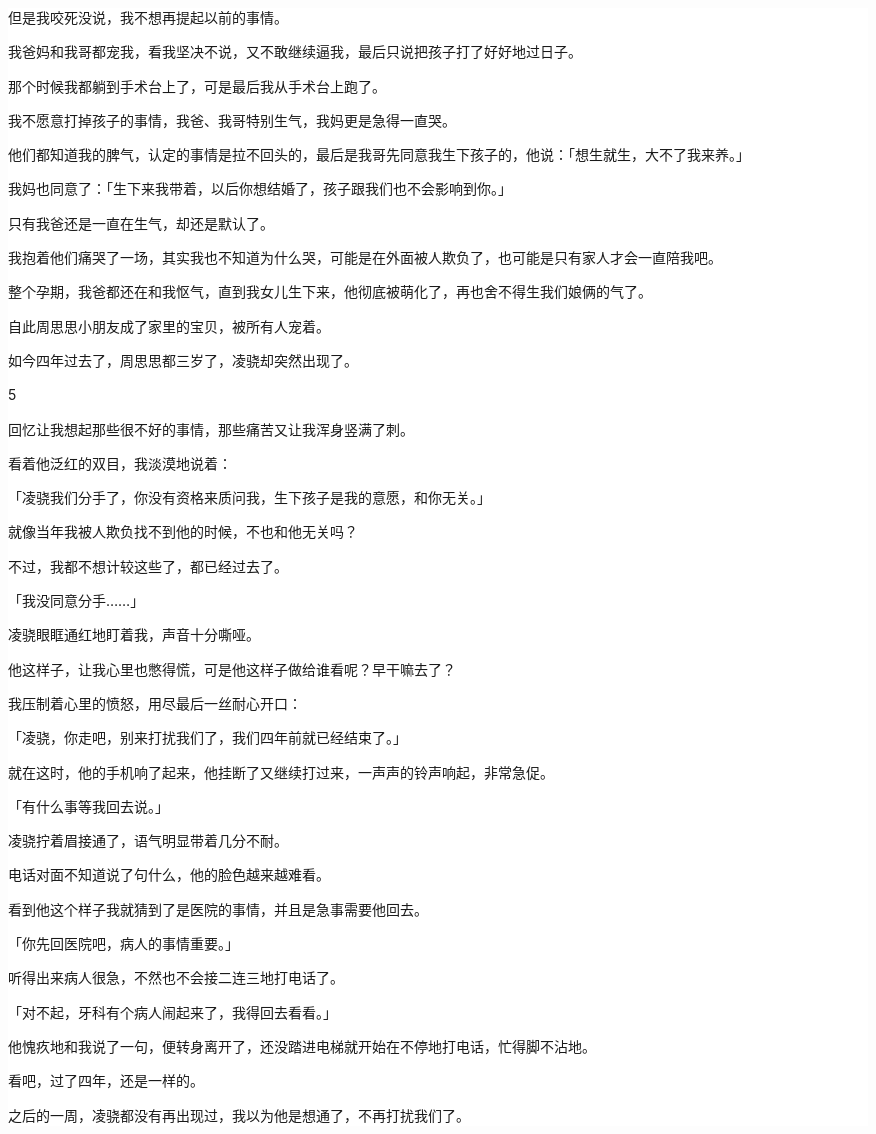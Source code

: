但是我咬死没说，我不想再提起以前的事情。

我爸妈和我哥都宠我，看我坚决不说，又不敢继续逼我，最后只说把孩子打了好好地过日子。

那个时候我都躺到手术台上了，可是最后我从手术台上跑了。

我不愿意打掉孩子的事情，我爸、我哥特别生气，我妈更是急得一直哭。

他们都知道我的脾气，认定的事情是拉不回头的，最后是我哥先同意我生下孩子的，他说：「想生就生，大不了我来养。」

我妈也同意了：「生下来我带着，以后你想结婚了，孩子跟我们也不会影响到你。」

只有我爸还是一直在生气，却还是默认了。

我抱着他们痛哭了一场，其实我也不知道为什么哭，可能是在外面被人欺负了，也可能是只有家人才会一直陪我吧。

整个孕期，我爸都还在和我怄气，直到我女儿生下来，他彻底被萌化了，再也舍不得生我们娘俩的气了。

自此周思思小朋友成了家里的宝贝，被所有人宠着。

如今四年过去了，周思思都三岁了，凌骁却突然出现了。

5

回忆让我想起那些很不好的事情，那些痛苦又让我浑身竖满了刺。

看着他泛红的双目，我淡漠地说着：

「凌骁我们分手了，你没有资格来质问我，生下孩子是我的意愿，和你无关。」

就像当年我被人欺负找不到他的时候，不也和他无关吗？

不过，我都不想计较这些了，都已经过去了。

「我没同意分手……」

凌骁眼眶通红地盯着我，声音十分嘶哑。

他这样子，让我心里也憋得慌，可是他这样子做给谁看呢？早干嘛去了？

我压制着心里的愤怒，用尽最后一丝耐心开口：

「凌骁，你走吧，别来打扰我们了，我们四年前就已经结束了。」

就在这时，他的手机响了起来，他挂断了又继续打过来，一声声的铃声响起，非常急促。

「有什么事等我回去说。」

凌骁拧着眉接通了，语气明显带着几分不耐。

电话对面不知道说了句什么，他的脸色越来越难看。

看到他这个样子我就猜到了是医院的事情，并且是急事需要他回去。

「你先回医院吧，病人的事情重要。」

听得出来病人很急，不然也不会接二连三地打电话了。

「对不起，牙科有个病人闹起来了，我得回去看看。」

他愧疚地和我说了一句，便转身离开了，还没踏进电梯就开始在不停地打电话，忙得脚不沾地。

看吧，过了四年，还是一样的。

之后的一周，凌骁都没有再出现过，我以为他是想通了，不再打扰我们了。
